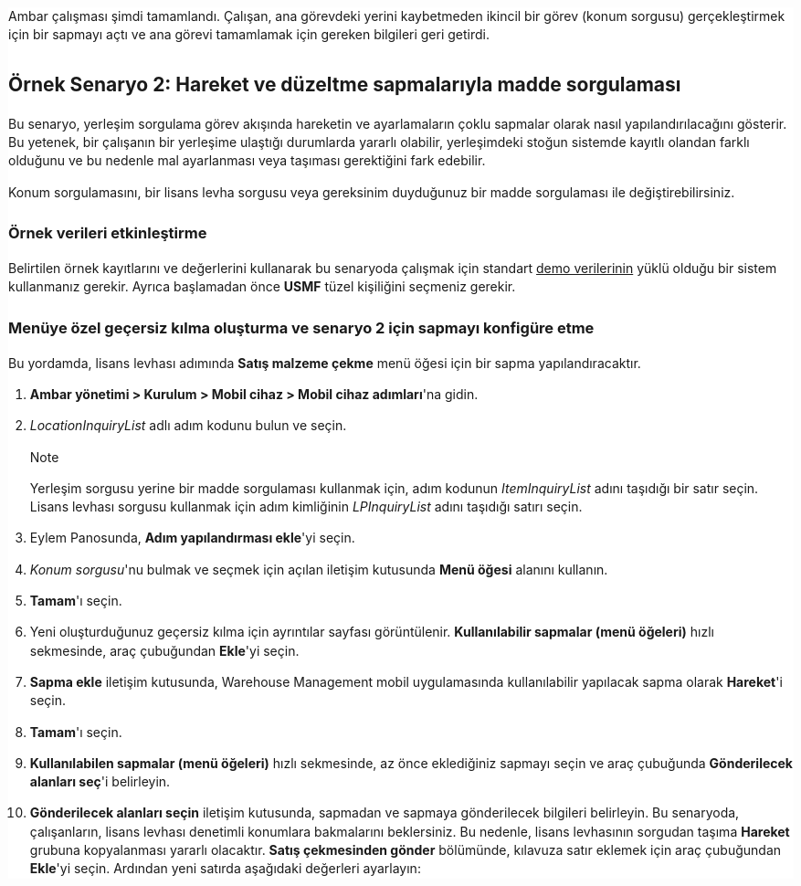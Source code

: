 Ambar çalışması şimdi tamamlandı. Çalışan, ana görevdeki yerini kaybetmeden ikincil bir görev (konum sorgusu) gerçekleştirmek için bir sapmayı açtı ve ana görevi tamamlamak için gereken bilgileri geri getirdi.

## <a name="sample-scenario-2-item-inquiry-with-movement-and-adjustment-detours"></a>Örnek Senaryo 2: Hareket ve düzeltme sapmalarıyla madde sorgulaması

Bu senaryo, yerleşim sorgulama görev akışında hareketin ve ayarlamaların çoklu sapmalar olarak nasıl yapılandırılacağını gösterir. Bu yetenek, bir çalışanın bir yerleşime ulaştığı durumlarda yararlı olabilir, yerleşimdeki stoğun sistemde kayıtlı olandan farklı olduğunu ve bu nedenle mal ayarlanması veya taşıması gerektiğini fark edebilir.

Konum sorgulamasını, bir lisans levha sorgusu veya gereksinim duyduğunuz bir madde sorgulaması ile değiştirebilirsiniz.

### <a name="enable-sample-data"></a>Örnek verileri etkinleştirme

Belirtilen örnek kayıtlarını ve değerlerini kullanarak bu senaryoda çalışmak için standart [demo verilerinin](../../fin-ops-core/fin-ops/get-started/demo-data.md) yüklü olduğu bir sistem kullanmanız gerekir. Ayrıca başlamadan önce **USMF** tüzel kişiliğini seçmeniz gerekir.

### <a name="create-a-menu-specific-override-and-configure-the-detour-for-scenario-2"></a>Menüye özel geçersiz kılma oluşturma ve senaryo 2 için sapmayı konfigüre etme

Bu yordamda, lisans levhası adımında **Satış malzeme çekme** menü öğesi için bir sapma yapılandıracaktır.

1. **Ambar yönetimi \> Kurulum \> Mobil cihaz \> Mobil cihaz adımları**'na gidin.
1. *LocationInquiryList* adlı adım kodunu bulun ve seçin.

    > [!NOTE]
    > Yerleşim sorgusu yerine bir madde sorgulaması kullanmak için, adım kodunun *ItemInquiryList* adını taşıdığı bir satır seçin. Lisans levhası sorgusu kullanmak için adım kimliğinin *LPInquiryList* adını taşıdığı satırı seçin.

1. Eylem Panosunda, **Adım yapılandırması ekle**'yi seçin.
1. *Konum sorgusu*'nu bulmak ve seçmek için açılan iletişim kutusunda **Menü öğesi** alanını kullanın.
1. **Tamam**'ı seçin.
1. Yeni oluşturduğunuz geçersiz kılma için ayrıntılar sayfası görüntülenir. **Kullanılabilir sapmalar (menü öğeleri)** hızlı sekmesinde, araç çubuğundan **Ekle**'yi seçin.
1. **Sapma ekle** iletişim kutusunda, Warehouse Management mobil uygulamasında kullanılabilir yapılacak sapma olarak **Hareket**'i seçin.
1. **Tamam**'ı seçin.
1. **Kullanılabilen sapmalar (menü öğeleri)** hızlı sekmesinde, az önce eklediğiniz sapmayı seçin ve araç çubuğunda **Gönderilecek alanları seç**'i belirleyin.
1. **Gönderilecek alanları seçin** iletişim kutusunda, sapmadan ve sapmaya gönderilecek bilgileri belirleyin. Bu senaryoda, çalışanların, lisans levhası denetimli konumlara bakmalarını beklersiniz. Bu nedenle, lisans levhasının sorgudan taşıma **Hareket** grubuna kopyalanması yararlı olacaktır. **Satış çekmesinden gönder** bölümünde, kılavuza satır eklemek için araç çubuğundan **Ekle**'yi seçin. Ardından yeni satırda aşağıdaki değerleri ayarlayın:
